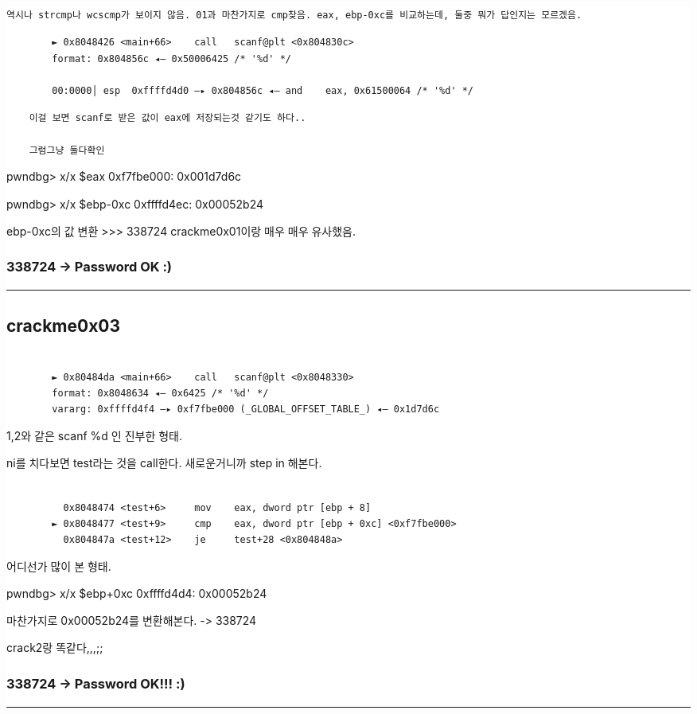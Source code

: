     역시나 strcmp나 wcscmp가 보이지 않음. 01과 마찬가지로 cmp찾음. eax, ebp-0xc를 비교하는데, 둘중 뭐가 답인지는 모르겠음.

```
        ► 0x8048426 <main+66>    call   scanf@plt <0x804830c>
        format: 0x804856c ◂— 0x50006425 /* '%d' */
        
        00:0000│ esp  0xffffd4d0 —▸ 0x804856c ◂— and    eax, 0x61500064 /* '%d' */
```
        
        이걸 보면 scanf로 받은 값이 eax에 저장되는것 같기도 하다..
        
        그럼그냥 둘다확인 

        
pwndbg> x/x $eax
0xf7fbe000:     0x001d7d6c

pwndbg> x/x $ebp-0xc
0xffffd4ec:     0x00052b24

ebp-0xc의 값 변환 >>> 338724
crackme0x01이랑 매우 매우 유사했음.

### 338724 -> Password OK :)



---

## crackme0x03

```

        ► 0x80484da <main+66>    call   scanf@plt <0x8048330>
        format: 0x8048634 ◂— 0x6425 /* '%d' */
        vararg: 0xffffd4f4 —▸ 0xf7fbe000 (_GLOBAL_OFFSET_TABLE_) ◂— 0x1d7d6c
```

1,2와 같은 scanf %d 인 진부한 형태.

ni를 치다보면 test라는 것을 call한다. 새로운거니까 step in 해본다.

```

          0x8048474 <test+6>     mov    eax, dword ptr [ebp + 8]
        ► 0x8048477 <test+9>     cmp    eax, dword ptr [ebp + 0xc] <0xf7fbe000>
          0x804847a <test+12>    je     test+28 <0x804848a>
```

어디선가 많이 본 형태. 

pwndbg> x/x $ebp+0xc
0xffffd4d4:     0x00052b24

마찬가지로 0x00052b24를 변환해본다. -> 338724

crack2랑 똑같다,,,;;

### 338724 -> Password OK!!! :)
---
